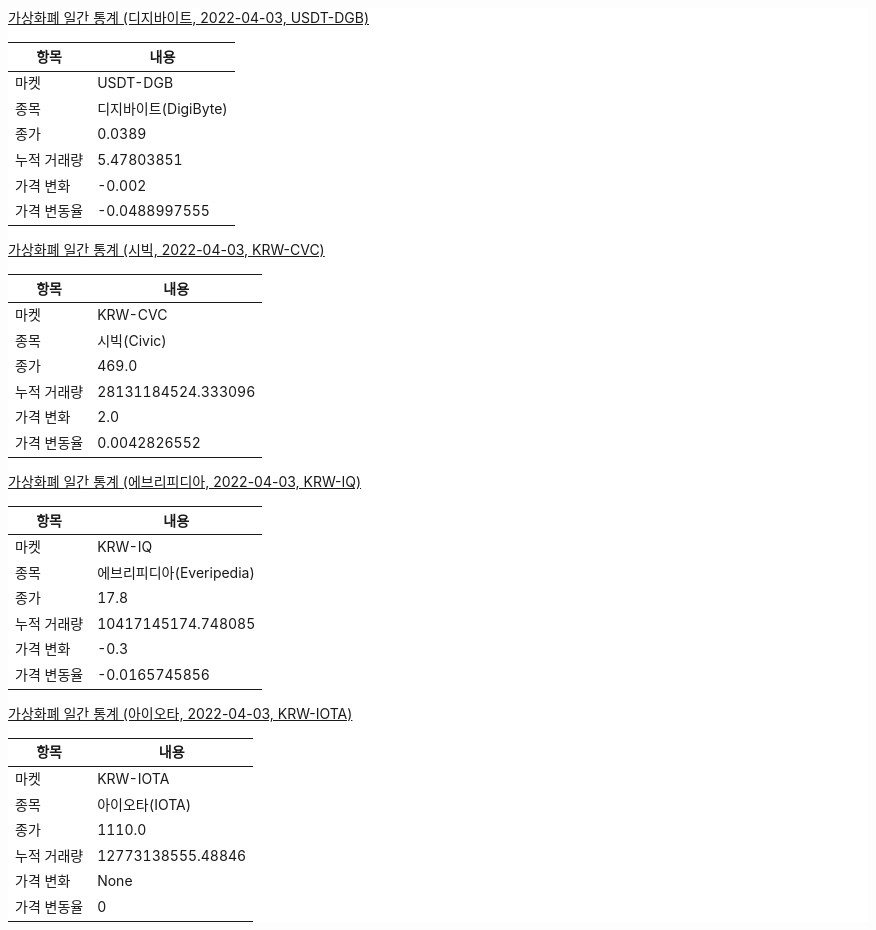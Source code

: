 
[가상화폐 일간 통계 (디지바이트, 2022-04-03, USDT-DGB)](USDT-DGB-daily-candle-10days.html)

|항목|내용|
|--|--|
|마켓|USDT-DGB|
|종목|디지바이트(DigiByte)|
|종가|0.0389|
|누적 거래량|5.47803851|
|가격 변화|-0.002|
|가격 변동율|-0.0488997555|


[가상화폐 일간 통계 (시빅, 2022-04-03, KRW-CVC)](KRW-CVC-daily-candle-10days.html)

|항목|내용|
|--|--|
|마켓|KRW-CVC|
|종목|시빅(Civic)|
|종가|469.0|
|누적 거래량|28131184524.333096|
|가격 변화|2.0|
|가격 변동율|0.0042826552|


[가상화폐 일간 통계 (에브리피디아, 2022-04-03, KRW-IQ)](KRW-IQ-daily-candle-10days.html)

|항목|내용|
|--|--|
|마켓|KRW-IQ|
|종목|에브리피디아(Everipedia)|
|종가|17.8|
|누적 거래량|10417145174.748085|
|가격 변화|-0.3|
|가격 변동율|-0.0165745856|


[가상화폐 일간 통계 (아이오타, 2022-04-03, KRW-IOTA)](KRW-IOTA-daily-candle-10days.html)

|항목|내용|
|--|--|
|마켓|KRW-IOTA|
|종목|아이오타(IOTA)|
|종가|1110.0|
|누적 거래량|12773138555.48846|
|가격 변화|None|
|가격 변동율|0|
